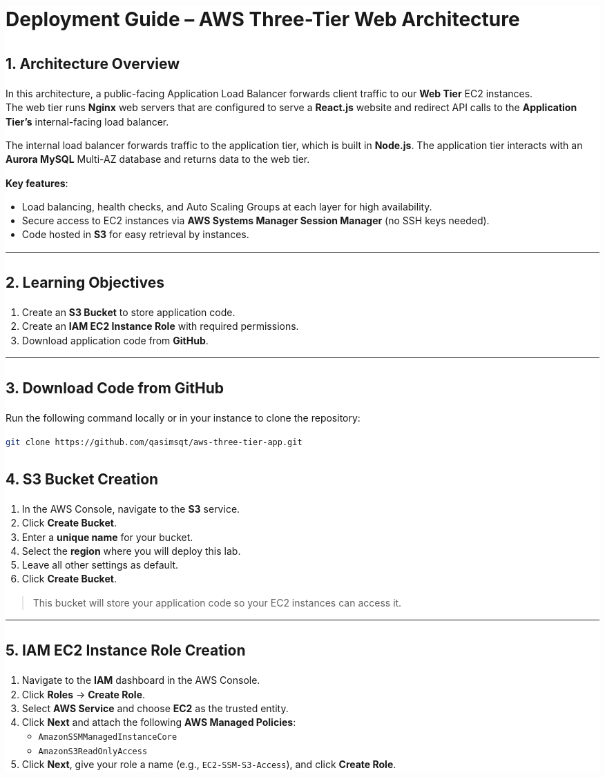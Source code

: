 # Deployment Guide – AWS Three-Tier Web Architecture

## 1. Architecture Overview
In this architecture, a public-facing Application Load Balancer forwards client traffic to our **Web Tier** EC2 instances.  
The web tier runs **Nginx** web servers that are configured to serve a **React.js** website and redirect API calls to the **Application Tier’s** internal-facing load balancer.

The internal load balancer forwards traffic to the application tier, which is built in **Node.js**. The application tier interacts with an **Aurora MySQL** Multi-AZ database and returns data to the web tier.

**Key features**:
- Load balancing, health checks, and Auto Scaling Groups at each layer for high availability.
- Secure access to EC2 instances via **AWS Systems Manager Session Manager** (no SSH keys needed).
- Code hosted in **S3** for easy retrieval by instances.

---

## 2. Learning Objectives
1. Create an **S3 Bucket** to store application code.
2. Create an **IAM EC2 Instance Role** with required permissions.
3. Download application code from **GitHub**.

---

## 3. Download Code from GitHub
Run the following command locally or in your instance to clone the repository:

```bash
git clone https://github.com/qasimsqt/aws-three-tier-app.git
```

## 4. S3 Bucket Creation
1. In the AWS Console, navigate to the **S3** service.
2. Click **Create Bucket**.
3. Enter a **unique name** for your bucket.
4. Select the **region** where you will deploy this lab.
5. Leave all other settings as default.
6. Click **Create Bucket**.

> This bucket will store your application code so your EC2 instances can access it.

---

## 5. IAM EC2 Instance Role Creation
1. Navigate to the **IAM** dashboard in the AWS Console.
2. Click **Roles** → **Create Role**.
3. Select **AWS Service** and choose **EC2** as the trusted entity.
4. Click **Next** and attach the following **AWS Managed Policies**:
   - `AmazonSSMManagedInstanceCore`
   - `AmazonS3ReadOnlyAccess`
5. Click **Next**, give your role a name (e.g., `EC2-SSM-S3-Access`), and click **Create Role**.
